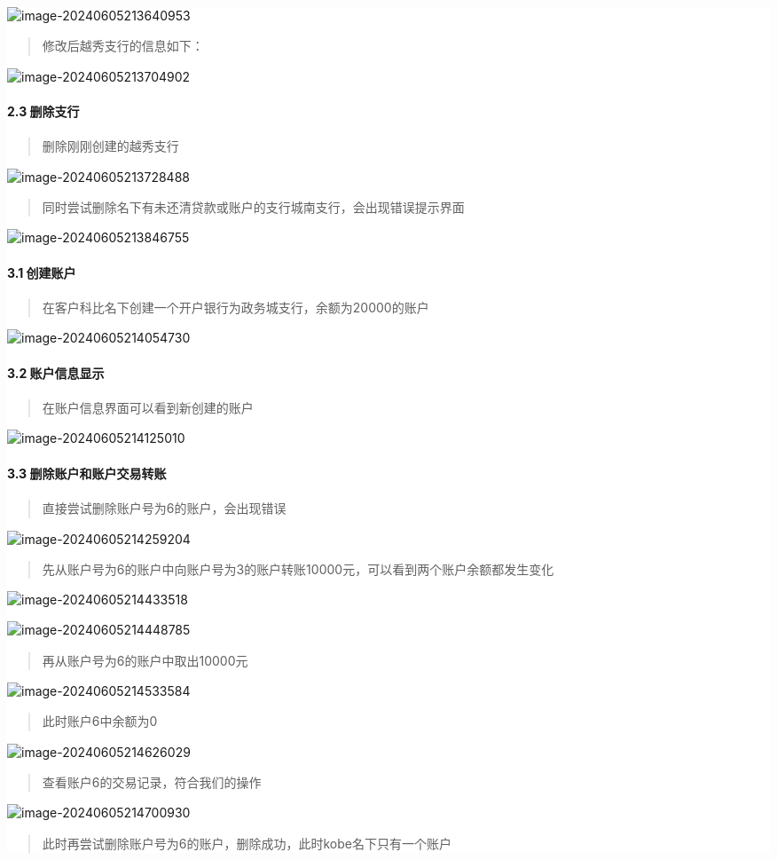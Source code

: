 ![image-20240605213640953](C:\Users\86134\AppData\Roaming\Typora\typora-user-images\image-20240605213640953.png)

> 修改后越秀支行的信息如下：

![image-20240605213704902](C:\Users\86134\AppData\Roaming\Typora\typora-user-images\image-20240605213704902.png)

#### 2.3 删除支行

> 删除刚刚创建的越秀支行

![image-20240605213728488](C:\Users\86134\AppData\Roaming\Typora\typora-user-images\image-20240605213728488.png)

> 同时尝试删除名下有未还清贷款或账户的支行城南支行，会出现错误提示界面

![image-20240605213846755](C:\Users\86134\AppData\Roaming\Typora\typora-user-images\image-20240605213846755.png)

#### 3.1 创建账户

> 在客户科比名下创建一个开户银行为政务城支行，余额为20000的账户

![image-20240605214054730](C:\Users\86134\AppData\Roaming\Typora\typora-user-images\image-20240605214054730.png)

#### 3.2 账户信息显示

> 在账户信息界面可以看到新创建的账户

![image-20240605214125010](C:\Users\86134\AppData\Roaming\Typora\typora-user-images\image-20240605214125010.png)

#### 3.3 删除账户和账户交易转账

> 直接尝试删除账户号为6的账户，会出现错误

![image-20240605214259204](C:\Users\86134\AppData\Roaming\Typora\typora-user-images\image-20240605214259204.png)

> 先从账户号为6的账户中向账户号为3的账户转账10000元，可以看到两个账户余额都发生变化

![image-20240605214433518](C:\Users\86134\AppData\Roaming\Typora\typora-user-images\image-20240605214433518.png)

![image-20240605214448785](C:\Users\86134\AppData\Roaming\Typora\typora-user-images\image-20240605214448785.png)

> 再从账户号为6的账户中取出10000元

![image-20240605214533584](C:\Users\86134\AppData\Roaming\Typora\typora-user-images\image-20240605214533584.png)

> 此时账户6中余额为0

![image-20240605214626029](C:\Users\86134\AppData\Roaming\Typora\typora-user-images\image-20240605214626029.png)

> 查看账户6的交易记录，符合我们的操作

![image-20240605214700930](C:\Users\86134\AppData\Roaming\Typora\typora-user-images\image-20240605214700930.png)

> 此时再尝试删除账户号为6的账户，删除成功，此时kobe名下只有一个账户
